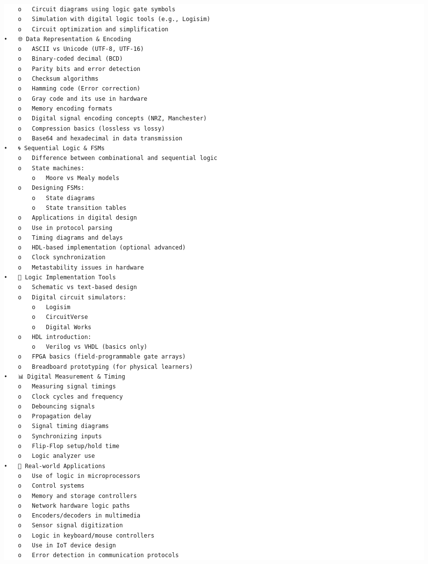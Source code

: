         o	Circuit diagrams using logic gate symbols
        o	Simulation with digital logic tools (e.g., Logisim)
        o	Circuit optimization and simplification
    •	🌐 Data Representation & Encoding
        o	ASCII vs Unicode (UTF-8, UTF-16)
        o	Binary-coded decimal (BCD)
        o	Parity bits and error detection
        o	Checksum algorithms
        o	Hamming code (Error correction)
        o	Gray code and its use in hardware
        o	Memory encoding formats
        o	Digital signal encoding concepts (NRZ, Manchester)
        o	Compression basics (lossless vs lossy)
        o	Base64 and hexadecimal in data transmission
    •	🌀 Sequential Logic & FSMs
        o	Difference between combinational and sequential logic
        o	State machines:
            o	Moore vs Mealy models
        o	Designing FSMs:
            o	State diagrams
            o	State transition tables
        o	Applications in digital design
        o	Use in protocol parsing
        o	Timing diagrams and delays
        o	HDL-based implementation (optional advanced)
        o	Clock synchronization
        o	Metastability issues in hardware
    •	🔹 Logic Implementation Tools
        o	Schematic vs text-based design
        o	Digital circuit simulators:
            o	Logisim
            o	CircuitVerse
            o	Digital Works
        o	HDL introduction:
            o	Verilog vs VHDL (basics only)
        o	FPGA basics (field-programmable gate arrays)
        o	Breadboard prototyping (for physical learners)
    •	📊 Digital Measurement & Timing
        o	Measuring signal timings
        o	Clock cycles and frequency
        o	Debouncing signals
        o	Propagation delay
        o	Signal timing diagrams
        o	Synchronizing inputs
        o	Flip-Flop setup/hold time
        o	Logic analyzer use
    •	🥯 Real-world Applications
        o	Use of logic in microprocessors
        o	Control systems
        o	Memory and storage controllers
        o	Network hardware logic paths
        o	Encoders/decoders in multimedia
        o	Sensor signal digitization
        o	Logic in keyboard/mouse controllers
        o	Use in IoT device design
        o	Error detection in communication protocols
